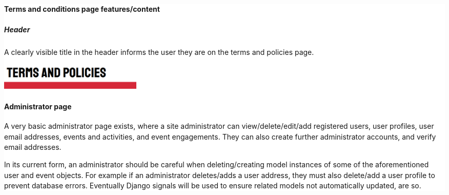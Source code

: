 #### Terms and conditions page features/content

##### Header
A clearly visible title in the header informs the user they are on the terms and policies page.

<img src='docs/screenshots/terms_and_policies_header.png' alt="screenshot of the terms and conditions page header" width=30% height=30%>

#### Administrator page
A very basic administrator page exists, where a site administrator can view/delete/edit/add registered users, user profiles, user email addresses, events and activities,
and event engagements. They can also create further administrator accounts, and verify email addresses.

In its current form, an administrator should be careful when deleting/creating model instances of some of the aforementioned user and event objects. For example if an
administrator deletes/adds a user address, they must also delete/add a user profile to prevent database errors. Eventually Django signals will be used to ensure
related models not automatically updated, are so.
